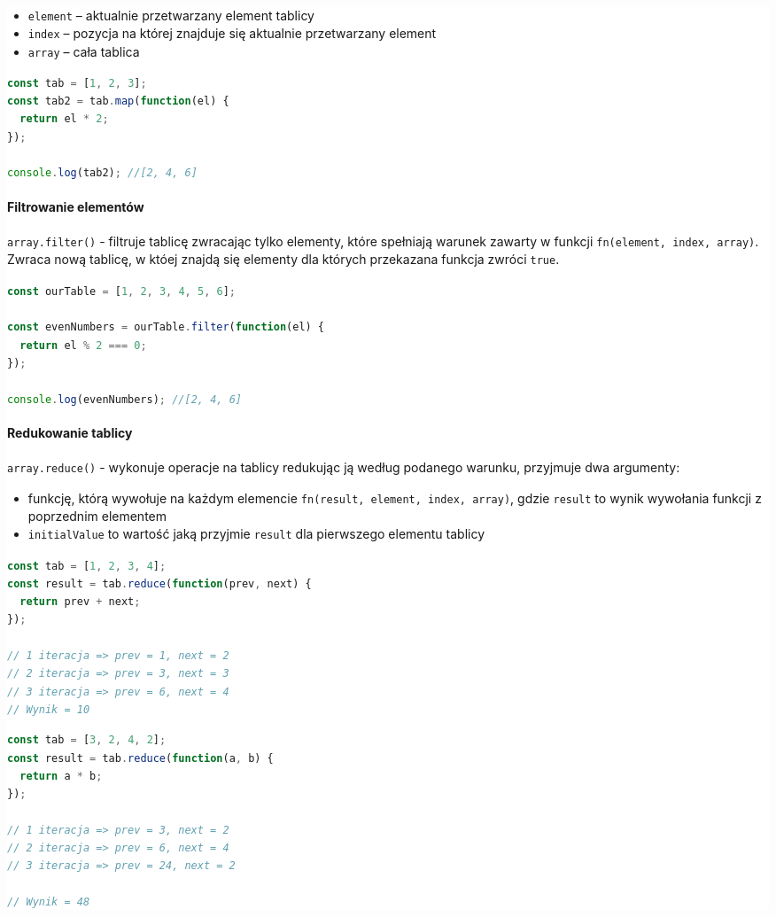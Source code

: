 - `element` – aktualnie przetwarzany element tablicy
- `index` – pozycja na której znajduje się aktualnie przetwarzany element
- `array` – cała tablica

```javascript
const tab = [1, 2, 3];
const tab2 = tab.map(function(el) {
  return el * 2;
});

console.log(tab2); //[2, 4, 6]
```

#### Filtrowanie elementów

`array.filter()` - filtruje tablicę zwracając tylko elementy, które spełniają warunek zawarty w funkcji `fn(element, index, array)`. Zwraca nową tablicę, w któej znajdą się elementy dla których przekazana funkcja zwróci `true`.

```javascript
const ourTable = [1, 2, 3, 4, 5, 6];

const evenNumbers = ourTable.filter(function(el) {
  return el % 2 === 0;
});

console.log(evenNumbers); //[2, 4, 6]
```

#### Redukowanie tablicy

`array.reduce()` - wykonuje operacje na tablicy redukując ją według podanego warunku, przyjmuje dwa argumenty:

- funkcję, którą wywołuje na każdym elemencie `fn(result, element, index, array)`, gdzie `result` to wynik wywołania funkcji z poprzednim elementem
- `initialValue` to wartość jaką przyjmie `result` dla pierwszego elementu tablicy

```javascript
const tab = [1, 2, 3, 4];
const result = tab.reduce(function(prev, next) {
  return prev + next;
});

// 1 iteracja => prev = 1, next = 2
// 2 iteracja => prev = 3, next = 3
// 3 iteracja => prev = 6, next = 4
// Wynik = 10
```

```javascript
const tab = [3, 2, 4, 2];
const result = tab.reduce(function(a, b) {
  return a * b;
});

// 1 iteracja => prev = 3, next = 2
// 2 iteracja => prev = 6, next = 4
// 3 iteracja => prev = 24, next = 2

// Wynik = 48
```
